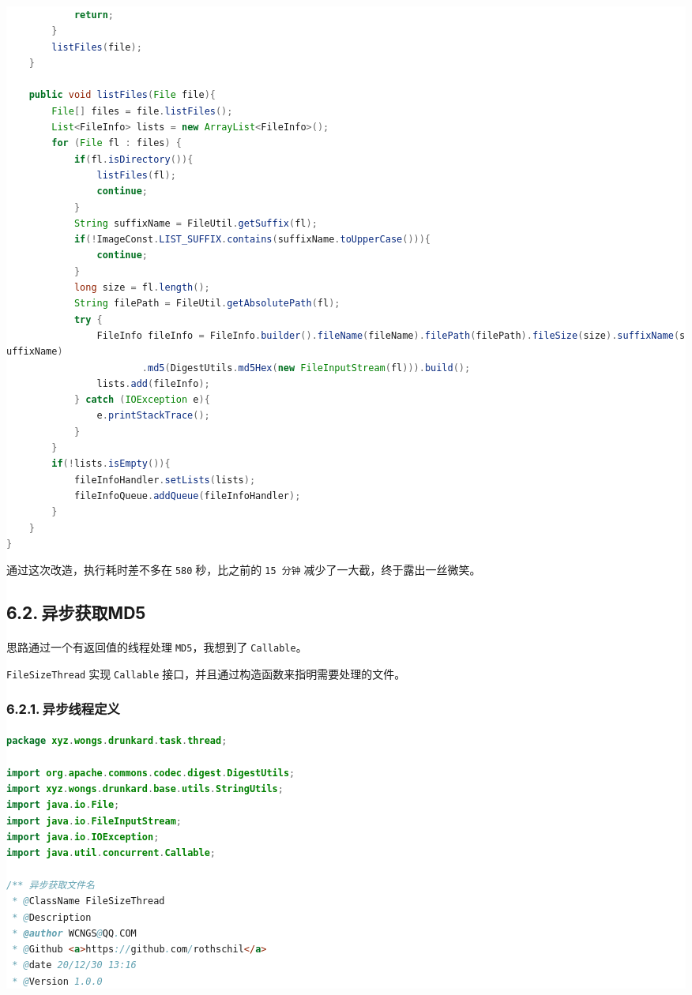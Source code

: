 ~~~java
            return;
        }
        listFiles(file);
    }

    public void listFiles(File file){
        File[] files = file.listFiles();
        List<FileInfo> lists = new ArrayList<FileInfo>();
        for (File fl : files) {
            if(fl.isDirectory()){
                listFiles(fl);
                continue;
            }
            String suffixName = FileUtil.getSuffix(fl);
            if(!ImageConst.LIST_SUFFIX.contains(suffixName.toUpperCase())){
                continue;
            }
            long size = fl.length();
            String filePath = FileUtil.getAbsolutePath(fl);
            try {
                FileInfo fileInfo = FileInfo.builder().fileName(fileName).filePath(filePath).fileSize(size).suffixName(suffixName)
                        .md5(DigestUtils.md5Hex(new FileInputStream(fl))).build();
                lists.add(fileInfo);
            } catch (IOException e){
                e.printStackTrace();
            }
        }
        if(!lists.isEmpty()){
            fileInfoHandler.setLists(lists);
            fileInfoQueue.addQueue(fileInfoHandler);
        }
    }
}

~~~

通过这次改造，执行耗时差不多在 `580` 秒，比之前的 `15 分钟` 减少了一大截，终于露出一丝微笑。

## 6.2. 异步获取MD5

思路通过一个有返回值的线程处理 `MD5`，我想到了 `Callable`。

`FileSizeThread` 实现 `Callable` 接口，并且通过构造函数来指明需要处理的文件。

### 6.2.1. 异步线程定义

~~~java
package xyz.wongs.drunkard.task.thread;

import org.apache.commons.codec.digest.DigestUtils;
import xyz.wongs.drunkard.base.utils.StringUtils;
import java.io.File;
import java.io.FileInputStream;
import java.io.IOException;
import java.util.concurrent.Callable;

/** 异步获取文件名
 * @ClassName FileSizeThread
 * @Description
 * @author WCNGS@QQ.COM
 * @Github <a>https://github.com/rothschil</a>
 * @date 20/12/30 13:16
 * @Version 1.0.0
~~~